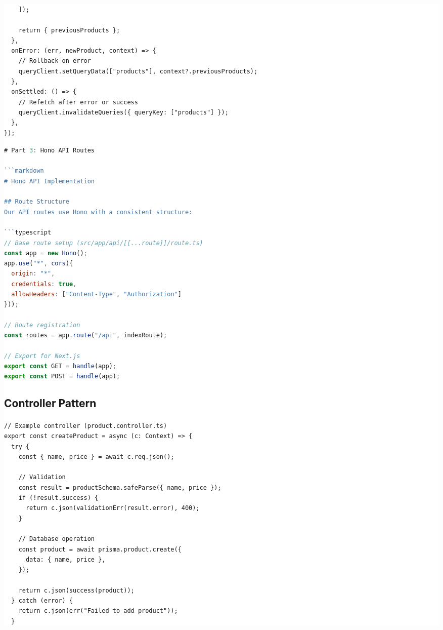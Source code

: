 ```tsx
    ]);

    return { previousProducts };
  },
  onError: (err, newProduct, context) => {
    // Rollback on error
    queryClient.setQueryData(["products"], context?.previousProducts);
  },
  onSettled: () => {
    // Refetch after error or success
    queryClient.invalidateQueries({ queryKey: ["products"] });
  },
});
```

````jsx
# Part 3: Hono API Routes

```markdown
# Hono API Implementation

## Route Structure
Our API routes use Hono with a consistent structure:

```typescript
// Base route setup (src/app/api/[[...route]]/route.ts)
const app = new Hono();
app.use("*", cors({
  origin: "*",
  credentials: true,
  allowHeaders: ["Content-Type", "Authorization"]
}));

// Route registration
const routes = app.route("/api", indexRoute);

// Export for Next.js
export const GET = handle(app);
export const POST = handle(app);
````

## Controller Pattern

```tsx
// Example controller (product.controller.ts)
export const createProduct = async (c: Context) => {
  try {
    const { name, price } = await c.req.json();

    // Validation
    const result = productSchema.safeParse({ name, price });
    if (!result.success) {
      return c.json(validationErr(result.error), 400);
    }

    // Database operation
    const product = await prisma.product.create({
      data: { name, price },
    });

    return c.json(success(product));
  } catch (error) {
    return c.json(err("Failed to add product"));
  }
```